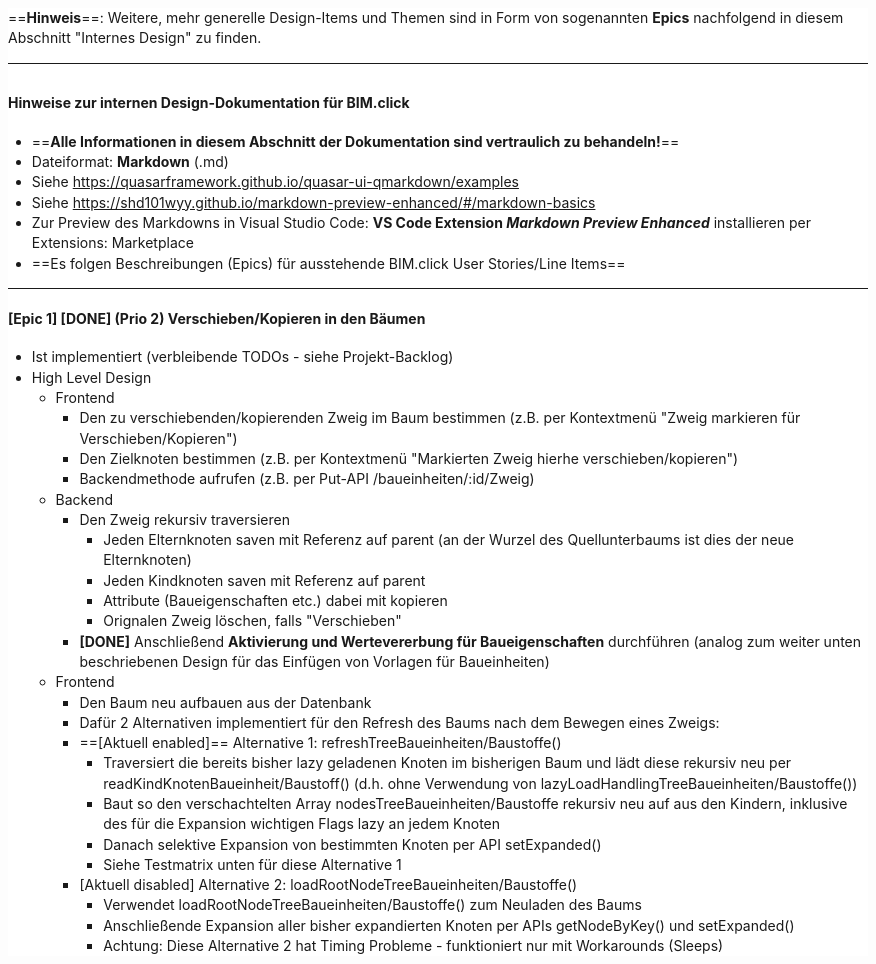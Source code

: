 ==**Hinweis**==: Weitere, mehr generelle Design-Items und Themen sind in Form von sogenannten **Epics** nachfolgend in diesem Abschnitt "Internes Design" zu finden.

---
## 
#### Hinweise zur internen Design-Dokumentation für BIM.click

- ==**Alle Informationen in diesem Abschnitt der Dokumentation sind vertraulich zu behandeln!**==
- Dateiformat: **Markdown** (.md)
- Siehe https://quasarframework.github.io/quasar-ui-qmarkdown/examples
- Siehe https://shd101wyy.github.io/markdown-preview-enhanced/#/markdown-basics
- Zur Preview des Markdowns in Visual Studio Code: **VS Code Extension _Markdown Preview Enhanced_** installieren per Extensions: Marketplace
- ==Es folgen Beschreibungen (Epics) für ausstehende BIM.click User Stories/Line Items==

---

#### **[Epic 1]** **[DONE]** (Prio 2) Verschieben/Kopieren in den Bäumen

- Ist implementiert (verbleibende TODOs - siehe Projekt-Backlog)
- High Level Design
  - Frontend
    - Den zu verschiebenden/kopierenden Zweig im Baum bestimmen (z.B. per Kontextmenü "Zweig markieren für Verschieben/Kopieren")
    - Den Zielknoten bestimmen (z.B. per Kontextmenü "Markierten Zweig hierhe verschieben/kopieren")
    - Backendmethode aufrufen (z.B. per Put-API /baueinheiten/:id/Zweig)
  - Backend
    - Den Zweig rekursiv traversieren
      - Jeden Elternknoten saven mit Referenz auf parent (an der Wurzel des Quellunterbaums ist dies der neue Elternknoten)
      - Jeden Kindknoten saven mit Referenz auf parent
      - Attribute (Baueigenschaften etc.) dabei mit kopieren
      - Orignalen Zweig löschen, falls "Verschieben"
    - **[DONE]** Anschließend **Aktivierung und Wertevererbung für Baueigenschaften** durchführen (analog zum weiter unten beschriebenen Design für das Einfügen
      von Vorlagen für Baueinheiten)
  - Frontend
    - Den Baum neu aufbauen aus der Datenbank
    - Dafür 2 Alternativen implementiert für den Refresh des Baums nach dem Bewegen eines Zweigs:
    - ==[Aktuell enabled]== Alternative 1: refreshTreeBaueinheiten/Baustoffe()
      - Traversiert die bereits bisher lazy geladenen Knoten im bisherigen Baum und lädt diese rekursiv neu per readKindKnotenBaueinheit/Baustoff()
        (d.h. ohne Verwendung von lazyLoadHandlingTreeBaueinheiten/Baustoffe())
      - Baut so den verschachtelten Array nodesTreeBaueinheiten/Baustoffe rekursiv neu auf aus den Kindern, inklusive des für die Expansion wichtigen
        Flags lazy an jedem Knoten
      - Danach selektive Expansion von bestimmten Knoten per API setExpanded()
      - Siehe Testmatrix unten für diese Alternative 1
    - [Aktuell disabled] Alternative 2: loadRootNodeTreeBaueinheiten/Baustoffe()
      - Verwendet loadRootNodeTreeBaueinheiten/Baustoffe() zum Neuladen des Baums
      - Anschließende Expansion aller bisher expandierten Knoten per APIs getNodeByKey() und setExpanded()
      - Achtung: Diese Alternative 2 hat Timing Probleme - funktioniert nur mit Workarounds (Sleeps)
